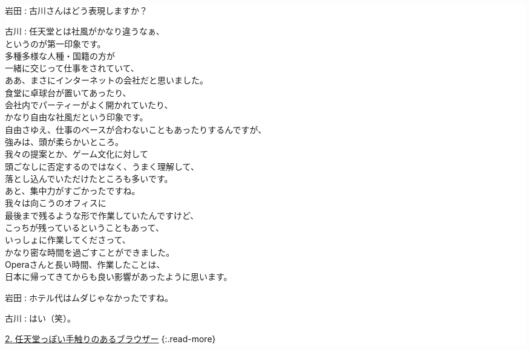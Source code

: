 岩田
: 古川さんはどう表現しますか？

古川
: 任天堂とは社風がかなり違うなぁ、<br>というのが第一印象です。<br>多種多様な人種・国籍の方が<br>一緒に交じって仕事をされていて、<br>ああ、まさにインターネットの会社だと思いました。<br>食堂に卓球台が置いてあったり、<br>会社内でパーティーがよく開かれていたり、<br>かなり自由な社風だという印象です。<br>自由さゆえ、仕事のペースが合わないこともあったりするんですが、<br>強みは、頭が柔らかいところ。<br>我々の提案とか、ゲーム文化に対して<br>頭ごなしに否定するのではなく、うまく理解して、<br>落とし込んでいただけたところも多いです。<br>あと、集中力がすごかったですね。<br>我々は向こうのオフィスに<br>最後まで残るような形で作業していたんですけど、<br>こっちが残っているということもあって、<br>いっしょに作業してくださって、<br>かなり密な時間を過ごすことができました。<br>Operaさんと長い時間、作業したことは、<br>日本に帰ってきてからも良い影響があったように思います。

岩田
: ホテル代はムダじゃなかったですね。

古川
: はい（笑）。

[2. 任天堂っぽい手触りのあるブラウザー](2.md)
{:.read-more}


